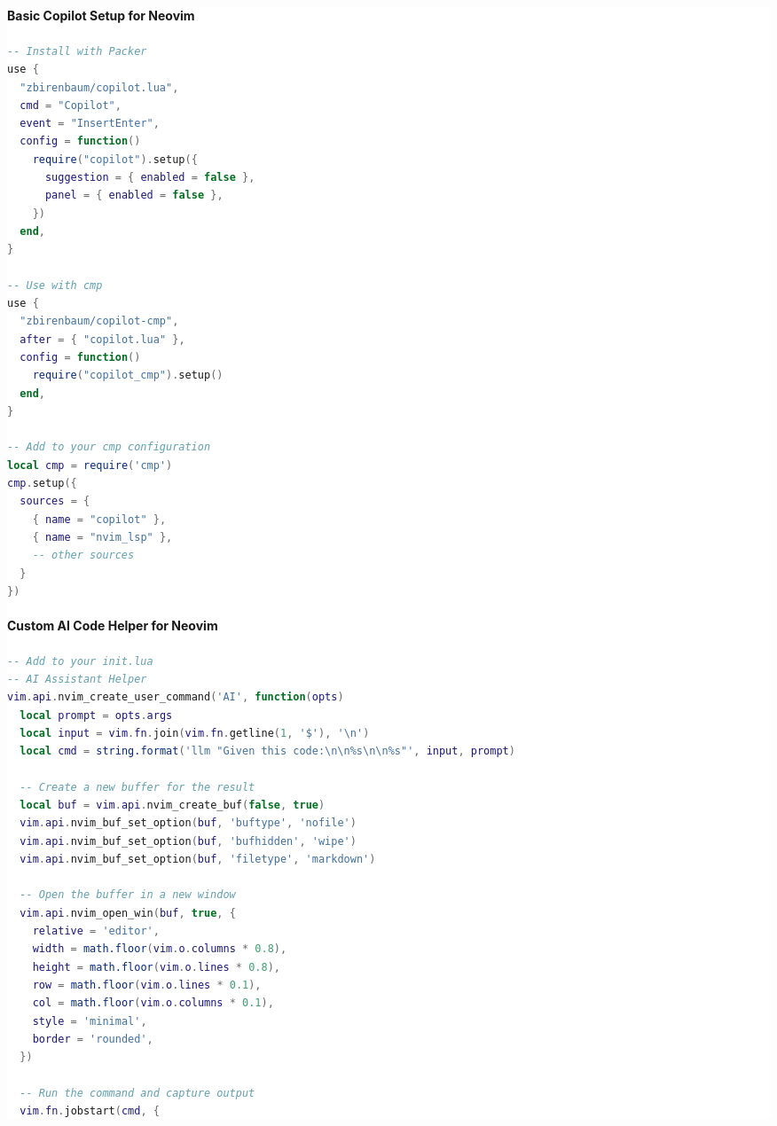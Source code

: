 #### Basic Copilot Setup for Neovim

```lua
-- Install with Packer
use {
  "zbirenbaum/copilot.lua",
  cmd = "Copilot",
  event = "InsertEnter",
  config = function()
    require("copilot").setup({
      suggestion = { enabled = false },
      panel = { enabled = false },
    })
  end,
}

-- Use with cmp
use {
  "zbirenbaum/copilot-cmp",
  after = { "copilot.lua" },
  config = function()
    require("copilot_cmp").setup()
  end,
}

-- Add to your cmp configuration
local cmp = require('cmp')
cmp.setup({
  sources = {
    { name = "copilot" },
    { name = "nvim_lsp" },
    -- other sources
  }
})
```

#### Custom AI Code Helper for Neovim

```lua
-- Add to your init.lua
-- AI Assistant Helper
vim.api.nvim_create_user_command('AI', function(opts)
  local prompt = opts.args
  local input = vim.fn.join(vim.fn.getline(1, '$'), '\n')
  local cmd = string.format('llm "Given this code:\n\n%s\n\n%s"', input, prompt)
  
  -- Create a new buffer for the result
  local buf = vim.api.nvim_create_buf(false, true)
  vim.api.nvim_buf_set_option(buf, 'buftype', 'nofile')
  vim.api.nvim_buf_set_option(buf, 'bufhidden', 'wipe')
  vim.api.nvim_buf_set_option(buf, 'filetype', 'markdown')
  
  -- Open the buffer in a new window
  vim.api.nvim_open_win(buf, true, {
    relative = 'editor',
    width = math.floor(vim.o.columns * 0.8),
    height = math.floor(vim.o.lines * 0.8),
    row = math.floor(vim.o.lines * 0.1),
    col = math.floor(vim.o.columns * 0.1),
    style = 'minimal',
    border = 'rounded',
  })
  
  -- Run the command and capture output
  vim.fn.jobstart(cmd, {
```